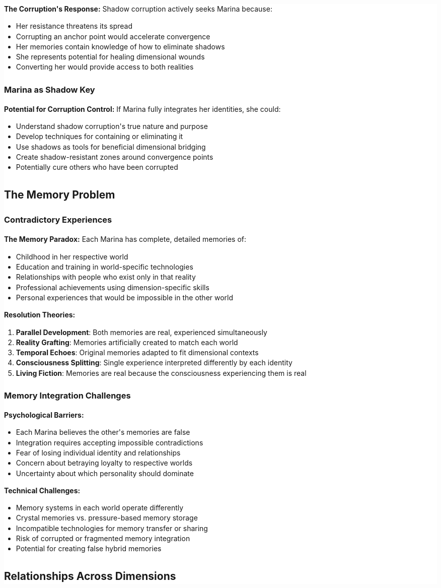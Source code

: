 **The Corruption's Response:**
Shadow corruption actively seeks Marina because:
- Her resistance threatens its spread
- Corrupting an anchor point would accelerate convergence
- Her memories contain knowledge of how to eliminate shadows
- She represents potential for healing dimensional wounds
- Converting her would provide access to both realities

### Marina as Shadow Key
**Potential for Corruption Control:**
If Marina fully integrates her identities, she could:
- Understand shadow corruption's true nature and purpose
- Develop techniques for containing or eliminating it
- Use shadows as tools for beneficial dimensional bridging
- Create shadow-resistant zones around convergence points
- Potentially cure others who have been corrupted

## The Memory Problem

### Contradictory Experiences
**The Memory Paradox:**
Each Marina has complete, detailed memories of:
- Childhood in her respective world
- Education and training in world-specific technologies
- Relationships with people who exist only in that reality
- Professional achievements using dimension-specific skills
- Personal experiences that would be impossible in the other world

**Resolution Theories:**
1. **Parallel Development**: Both memories are real, experienced simultaneously
2. **Reality Grafting**: Memories artificially created to match each world
3. **Temporal Echoes**: Original memories adapted to fit dimensional contexts
4. **Consciousness Splitting**: Single experience interpreted differently by each identity
5. **Living Fiction**: Memories are real because the consciousness experiencing them is real

### Memory Integration Challenges
**Psychological Barriers:**
- Each Marina believes the other's memories are false
- Integration requires accepting impossible contradictions
- Fear of losing individual identity and relationships
- Concern about betraying loyalty to respective worlds
- Uncertainty about which personality should dominate

**Technical Challenges:**
- Memory systems in each world operate differently
- Crystal memories vs. pressure-based memory storage
- Incompatible technologies for memory transfer or sharing
- Risk of corrupted or fragmented memory integration
- Potential for creating false hybrid memories

## Relationships Across Dimensions
